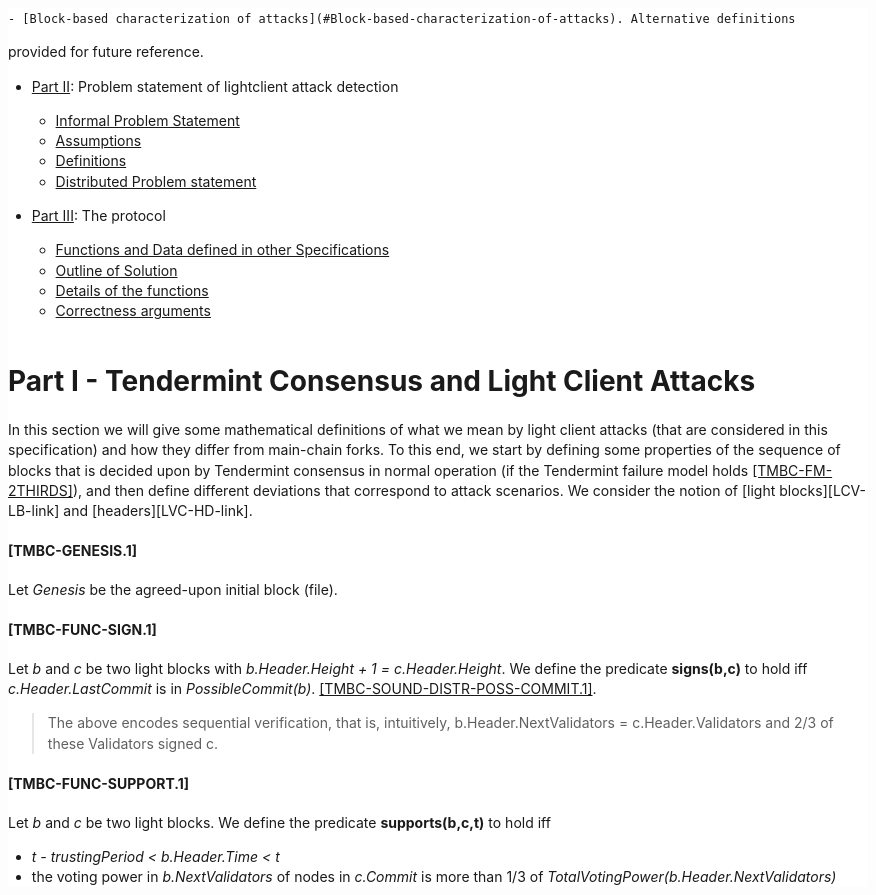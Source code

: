     - [Block-based characterization of attacks](#Block-based-characterization-of-attacks). Alternative definitions
  provided for future reference.

- [Part II](#part-ii---problem-statement): Problem statement of
  lightclient attack detection
  
    - [Informal Problem Statement](#informal-problem-statement)
    - [Assumptions](#Assumptions)
    - [Definitions](#definitions)
    - [Distributed Problem statement](#Distributed-Problem-statement)
  
- [Part III](#part-iii---protocol): The protocol

    - [Functions and Data defined in other Specifications](#Functions-and-Data-defined-in-other-Specifications)
    - [Outline of Solution](#Outline-of-solution)
    - [Details of the functions](#Details-of-the-functions)
    - [Correctness arguments](#Correctness-arguments)

# Part I - Tendermint Consensus and Light Client Attacks

In this section we will give some mathematical definitions of what we
mean by light client attacks (that are considered in this
specification) and how they differ from main-chain forks. To this end,
we start by defining some properties of the sequence of blocks that is
decided upon by Tendermint consensus in normal operation (if the
Tendermint failure model holds
[[TMBC-FM-2THIRDS]][TMBC-FM-2THIRDS-link]),
and then define different
deviations that correspond to attack scenarios. We consider the notion
of [light blocks][LCV-LB-link] and [headers][LVC-HD-link].

#### **[TMBC-GENESIS.1]**

Let *Genesis* be the agreed-upon initial block (file).

#### **[TMBC-FUNC-SIGN.1]**

Let *b* and *c* be two light blocks with *b.Header.Height + 1 =
c.Header.Height*. We define the predicate **signs(b,c)** to hold
iff *c.Header.LastCommit* is in *PossibleCommit(b)*.
[[TMBC-SOUND-DISTR-POSS-COMMIT.1]][TMBC-SOUND-DISTR-POSS-COMMIT-link].

> The above encodes sequential verification, that is, intuitively,
> b.Header.NextValidators = c.Header.Validators and 2/3 of
> these Validators signed c.

#### **[TMBC-FUNC-SUPPORT.1]**

Let *b* and *c* be two light blocks. We define the predicate
**supports(b,c,t)** to hold iff

- *t - trustingPeriod < b.Header.Time < t*
- the voting power in *b.NextValidators* of nodes in *c.Commit*
  is more than 1/3 of *TotalVotingPower(b.Header.NextValidators)*


[verification]: https://github.com/tendermint/spec/blob/master/rust-spec/lightclient/verification/verification_002_draft.md
[supervisor]: https://github.com/tendermint/spec/blob/master/rust-spec/lightclient/supervisor/supervisor_001_draft.md
[block]: https://github.com/tendermint/spec/blob/d46cd7f573a2c6a2399fcab2cde981330aa63f37/spec/core/data_structures.md
[TMBC-FM-2THIRDS-link]: https://github.com/tendermint/spec/blob/master/rust-spec/lightclient/verification/verification_002_draft.md#tmbc-fm-2thirds1
[TMBC-SOUND-DISTR-POSS-COMMIT-link]: https://github.com/tendermint/spec/blob/master/rust-spec/lightclient/verification/verification_002_draft.md#tmbc-sound-distr-poss-commit1
[verification]: https://github.com/tendermint/spec/blob/master/rust-spec/lightclient/verification/verification_002_draft.md
[supervisor]: https://github.com/tendermint/spec/blob/master/rust-spec/lightclient/supervisor/supervisor_001_draft.md
[block]: https://github.com/tendermint/spec/blob/d46cd7f573a2c6a2399fcab2cde981330aa63f37/spec/core/data_structures.md
[TMBC-FM-2THIRDS-link]: https://github.com/tendermint/spec/blob/master/rust-spec/lightclient/verification/verification_002_draft.md#tmbc-fm-2thirds1
[TMBC-SOUND-DISTR-POSS-COMMIT-link]: https://github.com/tendermint/spec/blob/master/rust-spec/lightclient/verification/verification_002_draft.md#tmbc-sound-distr-poss-commit1